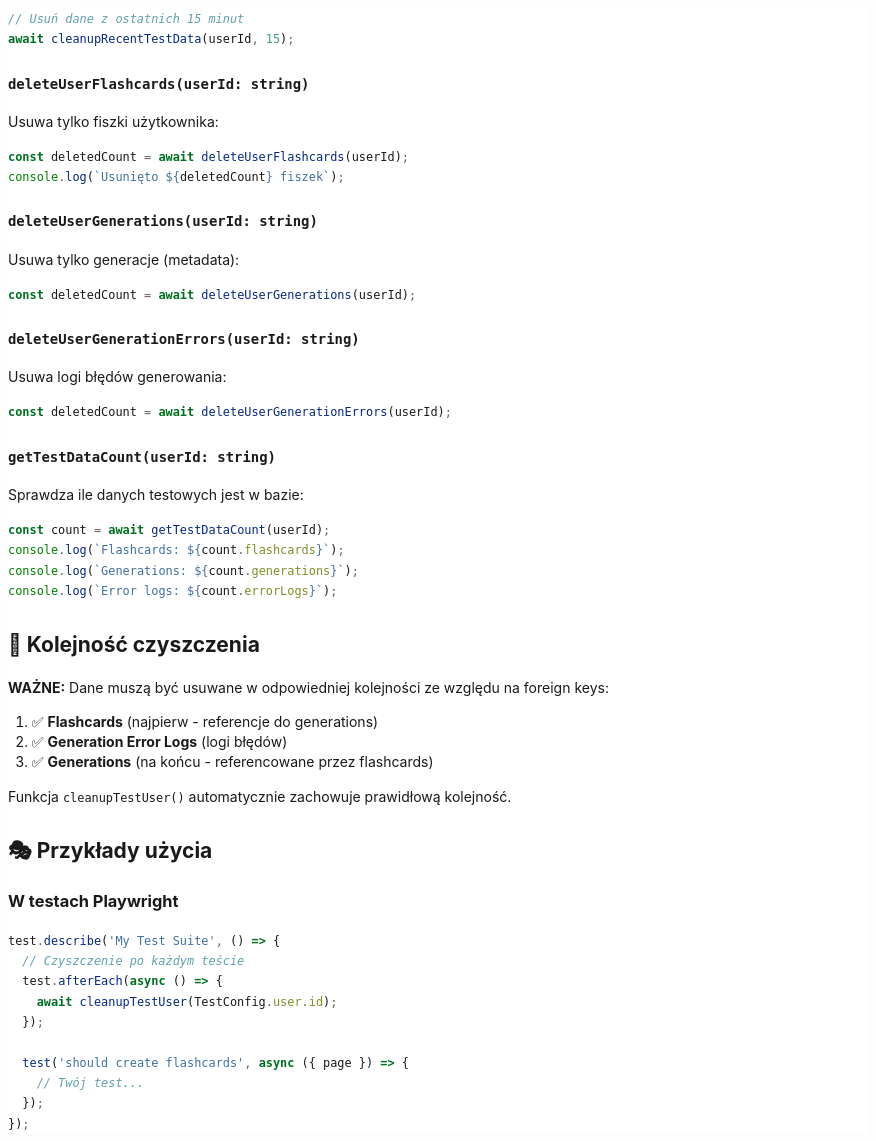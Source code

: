 ```typescript
// Usuń dane z ostatnich 15 minut
await cleanupRecentTestData(userId, 15);
```

### `deleteUserFlashcards(userId: string)`
Usuwa tylko fiszki użytkownika:

```typescript
const deletedCount = await deleteUserFlashcards(userId);
console.log(`Usunięto ${deletedCount} fiszek`);
```

### `deleteUserGenerations(userId: string)`
Usuwa tylko generacje (metadata):

```typescript
const deletedCount = await deleteUserGenerations(userId);
```

### `deleteUserGenerationErrors(userId: string)`
Usuwa logi błędów generowania:

```typescript
const deletedCount = await deleteUserGenerationErrors(userId);
```

### `getTestDataCount(userId: string)`
Sprawdza ile danych testowych jest w bazie:

```typescript
const count = await getTestDataCount(userId);
console.log(`Flashcards: ${count.flashcards}`);
console.log(`Generations: ${count.generations}`);
console.log(`Error logs: ${count.errorLogs}`);
```

## 🔄 Kolejność czyszczenia

**WAŻNE:** Dane muszą być usuwane w odpowiedniej kolejności ze względu na foreign keys:

1. ✅ **Flashcards** (najpierw - referencje do generations)
2. ✅ **Generation Error Logs** (logi błędów)
3. ✅ **Generations** (na końcu - referencowane przez flashcards)

Funkcja `cleanupTestUser()` automatycznie zachowuje prawidłową kolejność.

## 🎭 Przykłady użycia

### W testach Playwright

```typescript
test.describe('My Test Suite', () => {
  // Czyszczenie po każdym teście
  test.afterEach(async () => {
    await cleanupTestUser(TestConfig.user.id);
  });

  test('should create flashcards', async ({ page }) => {
    // Twój test...
  });
});
```
